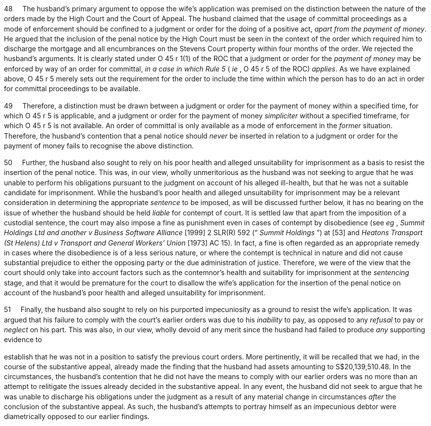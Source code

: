 48     The husband’s primary argument to oppose the wife’s application was premised on the distinction between the nature of the orders made by the High Court and the Court of Appeal. The husband claimed that the usage of committal proceedings as a mode of enforcement should be confined to a judgment or order for the doing of a positive act, _apart from the payment of money_. He argued that the inclusion of the penal notice by the High Court must be seen in the context of the order which required him to discharge the mortgage and all encumbrances on the Stevens Court property within four months of the order. We rejected the husband’s arguments. It is clearly stated under O 45 r 1(1) of the ROC that a judgment or order for the _payment of money_ may be enforced by way of an order for committal, _in a case in which Rule 5_ ( _ie_ , O 45 r 5 of the ROC) _applies_. As we have explained above, O 45 r 5 merely sets out the requirement for the order to include the time within which the person has to do an act in order for committal proceedings to be available. 

49     Therefore, a distinction must be drawn between a judgment or order for the payment of money within a specified time, for which O 45 r 5 is applicable, and a judgment or order for the payment of money _simpliciter_ without a specified timeframe, for which O 45 r 5 is not available. An order of committal is only available as a mode of enforcement in the _former_ situation. Therefore, the husband’s contention that a penal notice should _never_ be inserted in relation to a judgment or order for the payment of money fails to recognise the above distinction. 

50     Further, the husband also sought to rely on his poor health and alleged unsuitability for imprisonment as a basis to resist the insertion of the penal notice. This was, in our view, wholly unmeritorious as the husband was not seeking to argue that he was unable to perform his obligations pursuant to the judgment on account of his alleged ill-health, but that he was not a suitable candidate for imprisonment. While the husband’s poor health and alleged unsuitability for imprisonment may be a relevant consideration in determining the appropriate _sentence_ to be imposed, as will be discussed further below, it has no bearing on the issue of whether the husband should be held _liable_ for contempt of court. It is settled law that apart from the imposition of a custodial sentence, the court may also impose a fine as punishment even in cases of contempt by disobedience (see _eg_ , _Summit Holdings Ltd and another v Business Software Alliance_ [1999] 2 SLR(R) 592 (“ _Summit Holdings_ ”) at [53] and _Heatons Transport (St Helens) Ltd v Transport and General Workers’ Union_ [1973] AC 15). In fact, a fine is often regarded as an appropriate remedy in cases where the disobedience is of a less serious nature, or where the contempt is technical in nature and did not cause substantial prejudice to either the opposing party or the due administration of justice. Therefore, we were of the view that the court should only take into account factors such as the contemnor’s health and suitability for imprisonment at the _sentencing_ stage, and that it would be premature for the court to disallow the wife’s application for the insertion of the penal notice on account of the husband’s poor health and alleged unsuitability for imprisonment. 

51     Finally, the husband also sought to rely on his purported impecuniosity as a ground to resist the wife’s application. It was argued that his failure to comply with the court’s earlier orders was due to his _inability_ to pay, as opposed to any _refusal_ to pay or _neglect_ on his part. This was also, in our view, wholly devoid of any merit since the husband had failed to produce _any_ supporting evidence to 


establish that he was not in a position to satisfy the previous court orders. More pertinently, it will be recalled that we had, in the course of the substantive appeal, already made the finding that the husband had assets amounting to S$20,139,510.48. In the circumstances, the husband’s contention that he did not have the means to comply with our earlier orders was no more than an attempt to relitigate the issues already decided in the substantive appeal. In any event, the husband did not seek to argue that he was unable to discharge his obligations under the judgment as a result of any material change in circumstances _after_ the conclusion of the substantive appeal. As such, the husband’s attempts to portray himself as an impecunious debtor were diametrically opposed to our earlier findings. 
